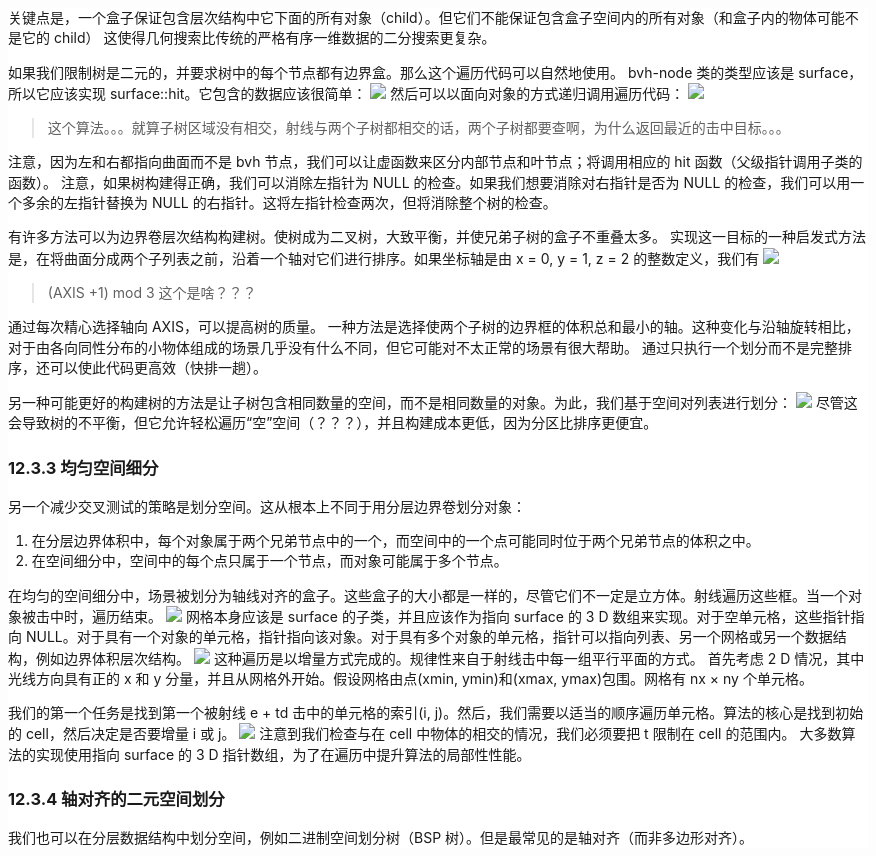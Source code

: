 关键点是，一个盒子保证包含层次结构中它下面的所有对象（child）。但它们不能保证包含盒子空间内的所有对象（和盒子内的物体可能不是它的 child）
这使得几何搜索比传统的严格有序一维数据的二分搜索更复杂。

如果我们限制树是二元的，并要求树中的每个节点都有边界盒。那么这个遍历代码可以自然地使用。
bvh-node 类的类型应该是 surface，所以它应该实现 surface::hit。它包含的数据应该很简单：
![](pic/Pasted%20image%2020240322152813.png)
然后可以以面向对象的方式递归调用遍历代码：
![](pic/Pasted%20image%2020240322153043.png)

> 这个算法。。。就算子树区域没有相交，射线与两个子树都相交的话，两个子树都要查啊，为什么返回最近的击中目标。。。

注意，因为左和右都指向曲面而不是 bvh 节点，我们可以让虚函数来区分内部节点和叶节点；将调用相应的 hit 函数（父级指针调用子类的函数）。
注意，如果树构建得正确，我们可以消除左指针为 NULL 的检查。如果我们想要消除对右指针是否为 NULL 的检查，我们可以用一个多余的左指针替换为 NULL 的右指针。这将左指针检查两次，但将消除整个树的检查。

有许多方法可以为边界卷层次结构构建树。使树成为二叉树，大致平衡，并使兄弟子树的盒子不重叠太多。
实现这一目标的一种启发式方法是，在将曲面分成两个子列表之前，沿着一个轴对它们进行排序。如果坐标轴是由 x = 0, y = 1, z = 2 的整数定义，我们有
![](pic/Pasted%20image%2020240322155539.png)

> (AXIS +1) mod 3 这个是啥？？？

通过每次精心选择轴向 AXIS，可以提高树的质量。
一种方法是选择使两个子树的边界框的体积总和最小的轴。这种变化与沿轴旋转相比，对于由各向同性分布的小物体组成的场景几乎没有什么不同，但它可能对不太正常的场景有很大帮助。
通过只执行一个划分而不是完整排序，还可以使此代码更高效（快排一趟）。

另一种可能更好的构建树的方法是让子树包含相同数量的空间，而不是相同数量的对象。为此，我们基于空间对列表进行划分：
![](pic/Pasted%20image%2020240322160129.png)
尽管这会导致树的不平衡，但它允许轻松遍历“空”空间（？？？），并且构建成本更低，因为分区比排序更便宜。

### 12.3.3 均匀空间细分

另一个减少交叉测试的策略是划分空间。这从根本上不同于用分层边界卷划分对象：

1. 在分层边界体积中，每个对象属于两个兄弟节点中的一个，而空间中的一个点可能同时位于两个兄弟节点的体积之中。
2. 在空间细分中，空间中的每个点只属于一个节点，而对象可能属于多个节点。

在均匀的空间细分中，场景被划分为轴线对齐的盒子。这些盒子的大小都是一样的，尽管它们不一定是立方体。射线遍历这些框。当一个对象被击中时，遍历结束。
![](pic/Pasted%20image%2020240322160956.png)
网格本身应该是 surface 的子类，并且应该作为指向 surface 的 3 D 数组来实现。对于空单元格，这些指针指向 NULL。对于具有一个对象的单元格，指针指向该对象。对于具有多个对象的单元格，指针可以指向列表、另一个网格或另一个数据结构，例如边界体积层次结构。
![](pic/Pasted%20image%2020240322161643.png)
这种遍历是以增量方式完成的。规律性来自于射线击中每一组平行平面的方式。
首先考虑 2 D 情况，其中光线方向具有正的 x 和 y 分量，并且从网格外开始。假设网格由点(xmin, ymin)和(xmax, ymax)包围。网格有 nx × ny 个单元格。

我们的第一个任务是找到第一个被射线 e + td 击中的单元格的索引(i, j)。然后，我们需要以适当的顺序遍历单元格。算法的核心是找到初始的 cell，然后决定是否要增量 i 或 j。
![](pic/Pasted%20image%2020240322162013.png)
注意到我们检查与在 cell 中物体的相交的情况，我们必须要把 t 限制在 cell 的范围内。
大多数算法的实现使用指向 surface 的 3 D 指针数组，为了在遍历中提升算法的局部性性能。

### 12.3.4 轴对齐的二元空间划分

我们也可以在分层数据结构中划分空间，例如二进制空间划分树（BSP 树）。但是最常见的是轴对齐（而非多边形对齐）。
